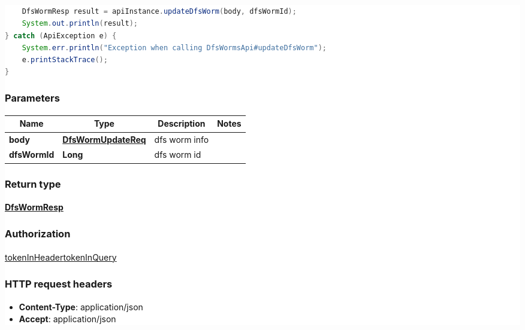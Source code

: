 ```java
    DfsWormResp result = apiInstance.updateDfsWorm(body, dfsWormId);
    System.out.println(result);
} catch (ApiException e) {
    System.err.println("Exception when calling DfsWormsApi#updateDfsWorm");
    e.printStackTrace();
}
```

### Parameters

Name | Type | Description  | Notes
------------- | ------------- | ------------- | -------------
 **body** | [**DfsWormUpdateReq**](DfsWormUpdateReq.md)| dfs worm info |
 **dfsWormId** | **Long**| dfs worm id |

### Return type

[**DfsWormResp**](DfsWormResp.md)

### Authorization

[tokenInHeader](../README.md#tokenInHeader)[tokenInQuery](../README.md#tokenInQuery)

### HTTP request headers

 - **Content-Type**: application/json
 - **Accept**: application/json

